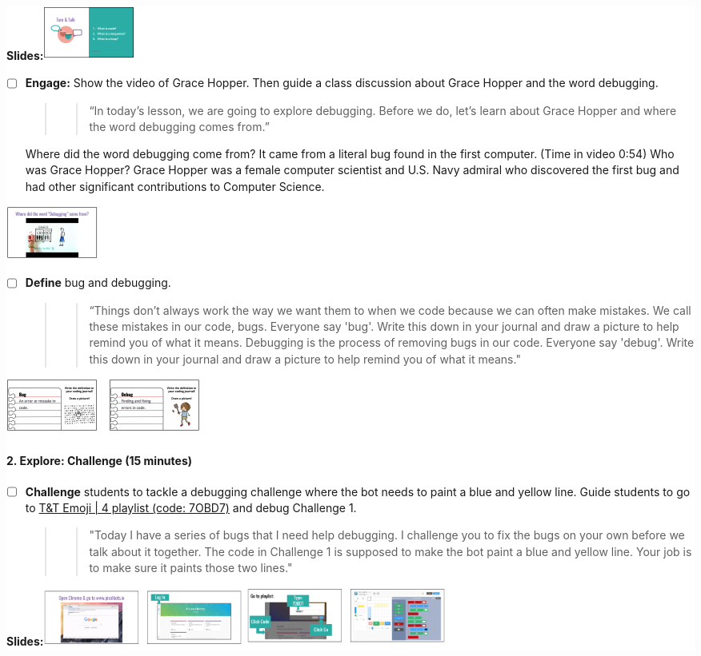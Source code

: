 <note>**Slides:**![slides](./images/turntalk.png)</note>

- [ ] **Engage:** Show the video of Grace Hopper. Then guide a class discussion about Grace Hopper and the word debugging.
  >>“In today’s lesson, we are going to explore debugging. Before we do, let’s learn about Grace Hopper and where the word debugging comes from.”

  <iconp type='question'>Where did the word debugging come from? </iconp>
  <iconp type='answer'>It came from a literal bug found in the first computer. (Time in video 0:54)</iconp>
  <iconp type='question'>Who was Grace Hopper? </iconp>
  <iconp type='answer'>Grace Hopper was a female computer scientist and U.S. Navy admiral who discovered the first bug and had other significant contributions to Computer Science.</iconp>

<note>![slides](./images/engage.png)</note>

- [ ] **Define** bug and debugging.
  >>“Things don’t always work the way we want them to when we code because we can often make mistakes. We call these mistakes in our code, bugs. Everyone say 'bug'. Write this down in your journal and draw a picture to help remind you of what it means.  Debugging is the process of removing bugs in our code. Everyone say 'debug'. Write this down in your journal and draw a picture to help remind you of what it means."

<note>![slides](./images/define.png)</note>

#### 2. Explore: Challenge  (15 minutes)
- [ ] **Challenge** students to tackle a debugging challenge where the bot needs to paint a blue and yellow line. Guide students to go to [T&T Emoji | 4 playlist (code: 7OBD7)][playlist] and debug Challenge 1.
  >>"Today I have a series of bugs that I need help debugging. I challenge you to fix the bugs on your own before we talk about it together. The code in Challenge 1 is supposed to make the bot paint a blue and yellow line. Your job is to make sure it paints those two lines."

<note>**Slides:**![slides](./images/challenge.png)
![slides](./images/challenge2.png)</note>


[slides]: https://docs.google.com/presentation/d/1FgKmWaF_pMaASm99OrymMHRuv21OxrYji2d-nUP5Z10/edit?usp=sharing
[playlist]: http://www.pixelbots.io/7OBD7
[bonus]: http://www.pixelbots.io/73E4Z
[exit]: http://www.pixelbots.io/8K5K3